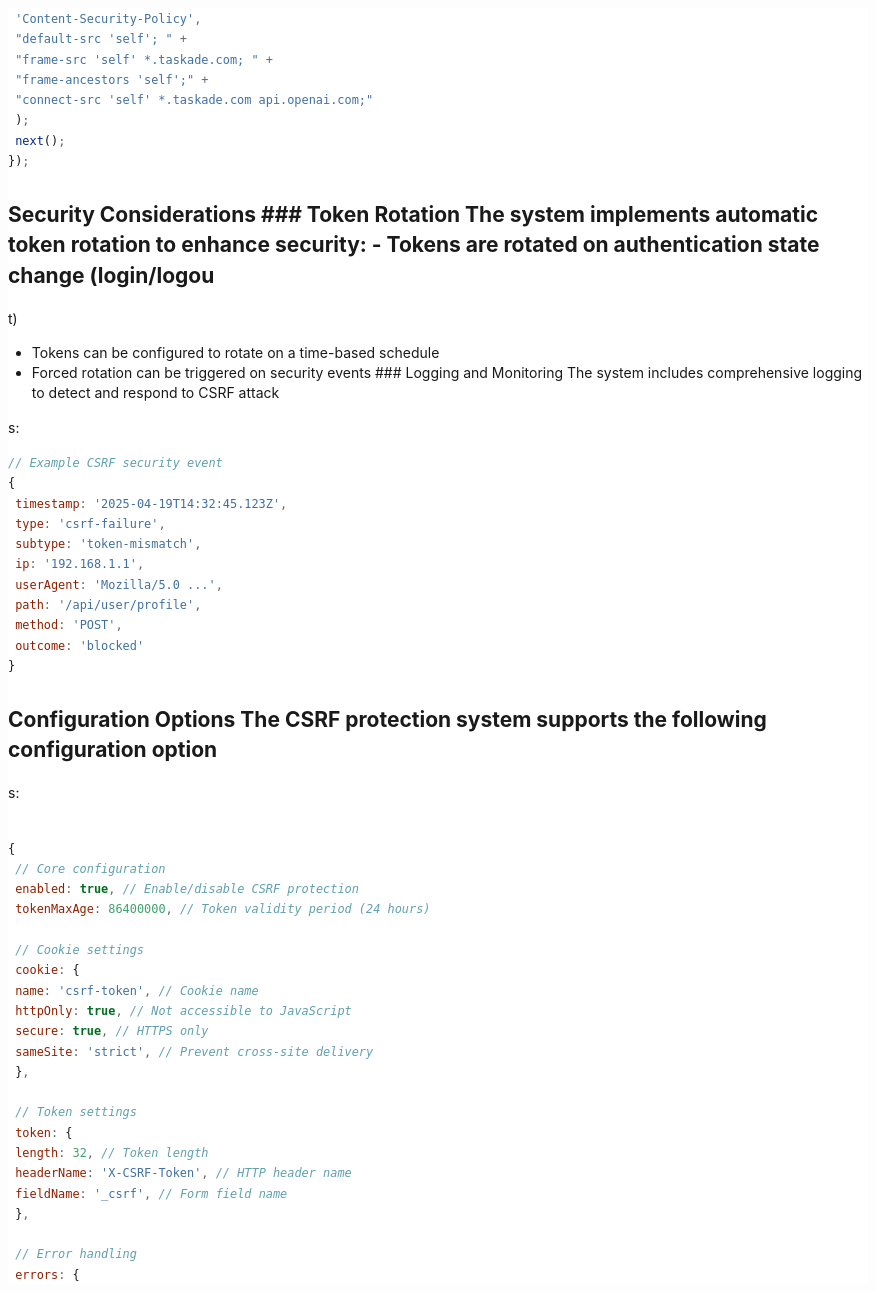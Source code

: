 ```javascript
 'Content-Security-Policy',
 "default-src 'self'; " +
 "frame-src 'self' *.taskade.com; " +
 "frame-ancestors 'self';" +
 "connect-src 'self' *.taskade.com api.openai.com;"
 );
 next();
});
```

## Security Considerations ### Token Rotation The system implements automatic token rotation to enhance security: - Tokens are rotated on authentication state change (login/logou

t)

- Tokens can be configured to rotate on a time-based schedule
- Forced rotation can be triggered on security events ### Logging and Monitoring The system includes comprehensive logging to detect and respond to CSRF attack

s:

```javascript
// Example CSRF security event
{
 timestamp: '2025-04-19T14:32:45.123Z',
 type: 'csrf-failure',
 subtype: 'token-mismatch',
 ip: '192.168.1.1',
 userAgent: 'Mozilla/5.0 ...',
 path: '/api/user/profile',
 method: 'POST',
 outcome: 'blocked'
}
```

## Configuration Options The CSRF protection system supports the following configuration option

s:

```javascript

{
 // Core configuration
 enabled: true, // Enable/disable CSRF protection
 tokenMaxAge: 86400000, // Token validity period (24 hours)

 // Cookie settings
 cookie: {
 name: 'csrf-token', // Cookie name
 httpOnly: true, // Not accessible to JavaScript
 secure: true, // HTTPS only
 sameSite: 'strict', // Prevent cross-site delivery
 },

 // Token settings
 token: {
 length: 32, // Token length
 headerName: 'X-CSRF-Token', // HTTP header name
 fieldName: '_csrf', // Form field name
 },

 // Error handling
 errors: {
```